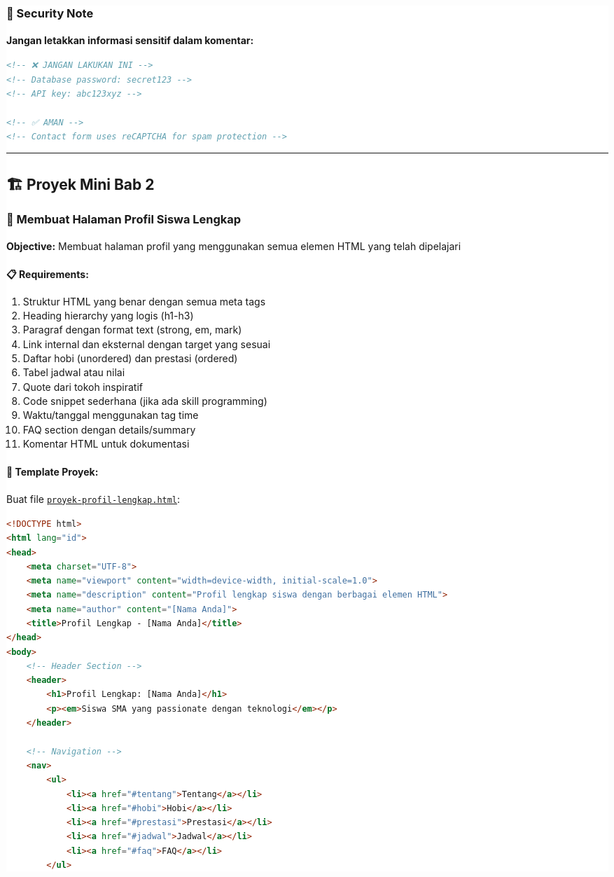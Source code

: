 ### 🚫 Security Note

**Jangan letakkan informasi sensitif dalam komentar:**

```html
<!-- ❌ JANGAN LAKUKAN INI -->
<!-- Database password: secret123 -->
<!-- API key: abc123xyz -->

<!-- ✅ AMAN -->
<!-- Contact form uses reCAPTCHA for spam protection -->
```

---

## 🏗️ Proyek Mini Bab 2

### 🎯 Membuat Halaman Profil Siswa Lengkap

**Objective:** Membuat halaman profil yang menggunakan semua elemen HTML yang telah dipelajari

#### 📋 Requirements:
1. Struktur HTML yang benar dengan semua meta tags
2. Heading hierarchy yang logis (h1-h3)
3. Paragraf dengan format text (strong, em, mark)
4. Link internal dan eksternal dengan target yang sesuai
5. Daftar hobi (unordered) dan prestasi (ordered)
6. Tabel jadwal atau nilai
7. Quote dari tokoh inspiratif
8. Code snippet sederhana (jika ada skill programming)
9. Waktu/tanggal menggunakan tag time
10. FAQ section dengan details/summary
11. Komentar HTML untuk dokumentasi

#### 🎨 Template Proyek:

Buat file [`proyek-profil-lengkap.html`](panduan-html/bab-02-elemen-tag-dasar/proyek-mini/proyek-profil-lengkap.html):

```html
<!DOCTYPE html>
<html lang="id">
<head>
    <meta charset="UTF-8">
    <meta name="viewport" content="width=device-width, initial-scale=1.0">
    <meta name="description" content="Profil lengkap siswa dengan berbagai elemen HTML">
    <meta name="author" content="[Nama Anda]">
    <title>Profil Lengkap - [Nama Anda]</title>
</head>
<body>
    <!-- Header Section -->
    <header>
        <h1>Profil Lengkap: [Nama Anda]</h1>
        <p><em>Siswa SMA yang passionate dengan teknologi</em></p>
    </header>

    <!-- Navigation -->
    <nav>
        <ul>
            <li><a href="#tentang">Tentang</a></li>
            <li><a href="#hobi">Hobi</a></li>
            <li><a href="#prestasi">Prestasi</a></li>
            <li><a href="#jadwal">Jadwal</a></li>
            <li><a href="#faq">FAQ</a></li>
        </ul>
```